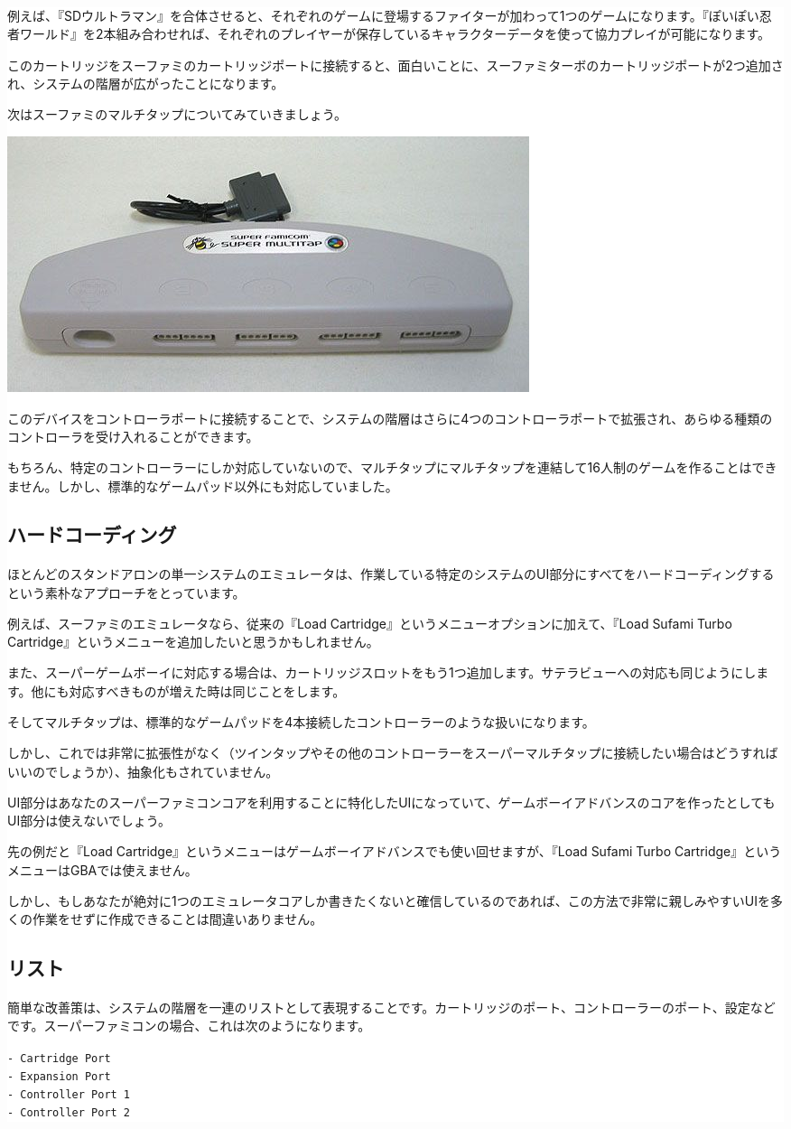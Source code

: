 例えば、『SDウルトラマン』を合体させると、それぞれのゲームに登場するファイターが加わって1つのゲームになります。『ぽいぽい忍者ワールド』を2本組み合わせれば、それぞれのプレイヤーが保存しているキャラクターデータを使って協力プレイが可能になります。

このカートリッジをスーファミのカートリッジポートに接続すると、面白いことに、スーファミターボのカートリッジポートが2つ追加され、システムの階層が広がったことになります。

次はスーファミのマルチタップについてみていきましょう。

![](super-multitap.jpeg)

このデバイスをコントローラポートに接続することで、システムの階層はさらに4つのコントローラポートで拡張され、あらゆる種類のコントローラを受け入れることができます。

もちろん、特定のコントローラーにしか対応していないので、マルチタップにマルチタップを連結して16人制のゲームを作ることはできません。しかし、標準的なゲームパッド以外にも対応していました。

## ハードコーディング

ほとんどのスタンドアロンの単一システムのエミュレータは、作業している特定のシステムのUI部分にすべてをハードコーディングするという素朴なアプローチをとっています。

例えば、スーファミのエミュレータなら、従来の『Load Cartridge』というメニューオプションに加えて、『Load Sufami Turbo Cartridge』というメニューを追加したいと思うかもしれません。

また、スーパーゲームボーイに対応する場合は、カートリッジスロットをもう1つ追加します。サテラビューへの対応も同じようにします。他にも対応すべきものが増えた時は同じことをします。

そしてマルチタップは、標準的なゲームパッドを4本接続したコントローラーのような扱いになります。

しかし、これでは非常に拡張性がなく（ツインタップやその他のコントローラーをスーパーマルチタップに接続したい場合はどうすればいいのでしょうか）、抽象化もされていません。

UI部分はあなたのスーパーファミコンコアを利用することに特化したUIになっていて、ゲームボーイアドバンスのコアを作ったとしてもUI部分は使えないでしょう。

先の例だと『Load Cartridge』というメニューはゲームボーイアドバンスでも使い回せますが、『Load Sufami Turbo Cartridge』というメニューはGBAでは使えません。

しかし、もしあなたが絶対に1つのエミュレータコアしか書きたくないと確信しているのであれば、この方法で非常に親しみやすいUIを多くの作業をせずに作成できることは間違いありません。

## リスト

簡単な改善策は、システムの階層を一連のリストとして表現することです。カートリッジのポート、コントローラーのポート、設定などです。スーパーファミコンの場合、これは次のようになります。

```
- Cartridge Port
- Expansion Port
- Controller Port 1
- Controller Port 2
```
